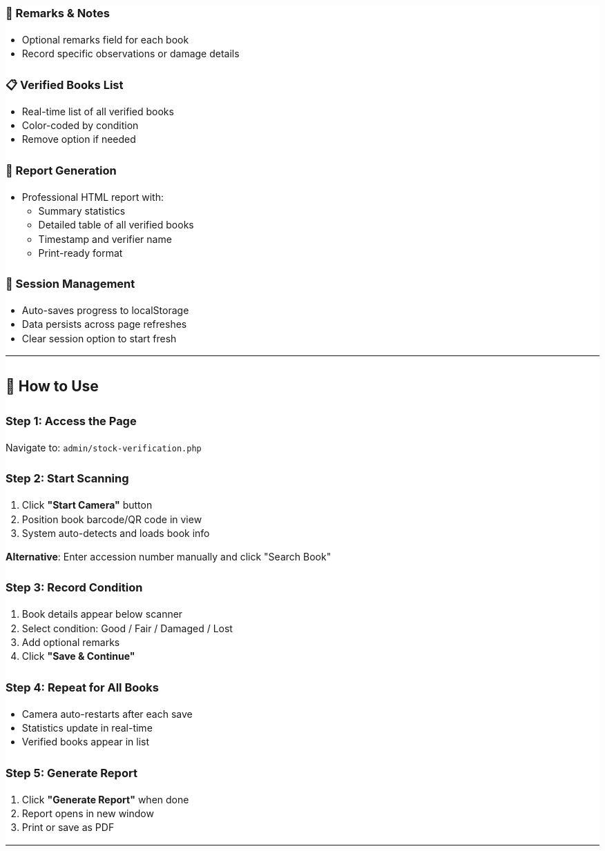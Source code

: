 ### 📝 Remarks & Notes
- Optional remarks field for each book
- Record specific observations or damage details

### 📋 Verified Books List
- Real-time list of all verified books
- Color-coded by condition
- Remove option if needed

### 📄 Report Generation
- Professional HTML report with:
  - Summary statistics
  - Detailed table of all verified books
  - Timestamp and verifier name
  - Print-ready format

### 💾 Session Management
- Auto-saves progress to localStorage
- Data persists across page refreshes
- Clear session option to start fresh

---

## 🔧 How to Use

### Step 1: Access the Page
Navigate to: `admin/stock-verification.php`

### Step 2: Start Scanning
1. Click **"Start Camera"** button
2. Position book barcode/QR code in view
3. System auto-detects and loads book info

**Alternative**: Enter accession number manually and click "Search Book"

### Step 3: Record Condition
1. Book details appear below scanner
2. Select condition: Good / Fair / Damaged / Lost
3. Add optional remarks
4. Click **"Save & Continue"**

### Step 4: Repeat for All Books
- Camera auto-restarts after each save
- Statistics update in real-time
- Verified books appear in list

### Step 5: Generate Report
1. Click **"Generate Report"** when done
2. Report opens in new window
3. Print or save as PDF

---